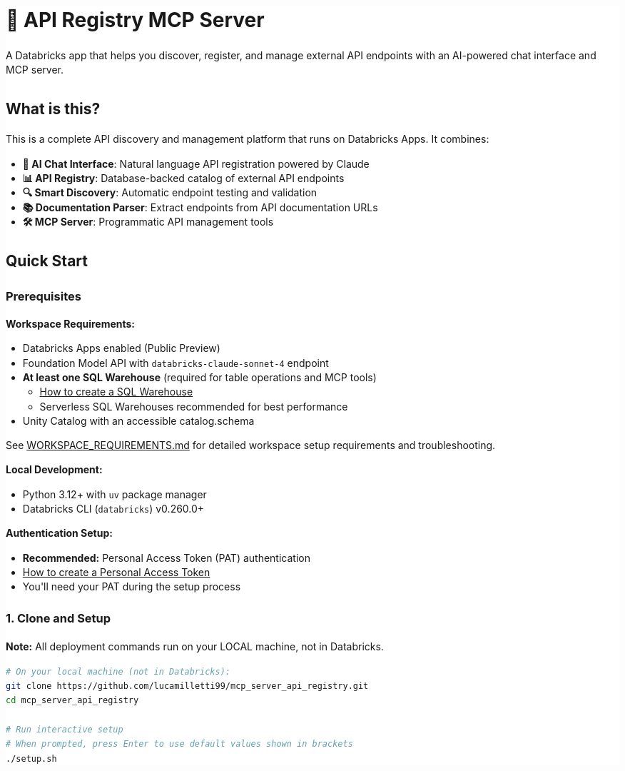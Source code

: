 # 🔌 API Registry MCP Server

A Databricks app that helps you discover, register, and manage external API endpoints with an AI-powered chat interface and MCP server.

## What is this?

This is a complete API discovery and management platform that runs on Databricks Apps. It combines:

- **🤖 AI Chat Interface**: Natural language API registration powered by Claude
- **📊 API Registry**: Database-backed catalog of external API endpoints
- **🔍 Smart Discovery**: Automatic endpoint testing and validation
- **📚 Documentation Parser**: Extract endpoints from API documentation URLs
- **🛠️ MCP Server**: Programmatic API management tools

## Quick Start

### Prerequisites

**Workspace Requirements:**
- Databricks Apps enabled (Public Preview)
- Foundation Model API with `databricks-claude-sonnet-4` endpoint
- **At least one SQL Warehouse** (required for table operations and MCP tools)
  - [How to create a SQL Warehouse](https://docs.databricks.com/en/compute/sql-warehouse/create.html)
  - Serverless SQL Warehouses recommended for best performance
- Unity Catalog with an accessible catalog.schema

See [WORKSPACE_REQUIREMENTS.md](WORKSPACE_REQUIREMENTS.md) for detailed workspace setup requirements and troubleshooting.

**Local Development:**
- Python 3.12+ with `uv` package manager
- Databricks CLI (`databricks`) v0.260.0+

**Authentication Setup:**
- **Recommended:** Personal Access Token (PAT) authentication
- [How to create a Personal Access Token](https://docs.databricks.com/en/dev-tools/auth/pat.html)
- You'll need your PAT during the setup process

### 1. Clone and Setup

**Note:** All deployment commands run on your LOCAL machine, not in Databricks.

```bash
# On your local machine (not in Databricks):
git clone https://github.com/lucamilletti99/mcp_server_api_registry.git
cd mcp_server_api_registry

# Run interactive setup
# When prompted, press Enter to use default values shown in brackets
./setup.sh
```
